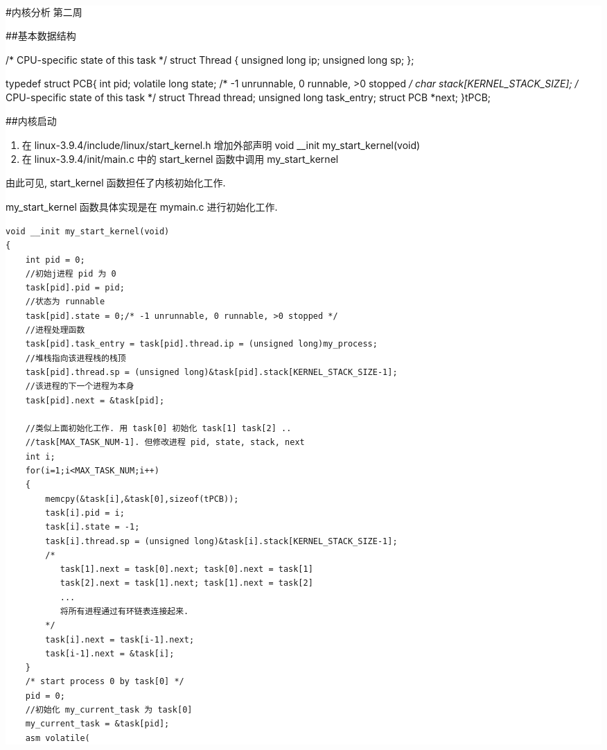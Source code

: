 #内核分析 第二周

##基本数据结构

/* CPU-specific state of this task */
struct Thread {
    unsigned long		ip;
    unsigned long		sp;
};

typedef struct PCB{
    int pid;
    volatile long state;	/* -1 unrunnable, 0 runnable, >0 stopped */
    char stack[KERNEL_STACK_SIZE];
    /* CPU-specific state of this task */
    struct Thread thread;
    unsigned long	task_entry;
    struct PCB *next;
}tPCB;

##内核启动

1. 在 linux-3.9.4/include/linux/start_kernel.h 增加外部声明 void __init my_start_kernel(void)
2. 在 linux-3.9.4/init/main.c 中的 start_kernel 函数中调用 my_start_kernel

由此可见, start_kernel 函数担任了内核初始化工作.

my_start_kernel 函数具体实现是在 mymain.c 进行初始化工作.

```
void __init my_start_kernel(void)
{
    int pid = 0;
    //初始j进程 pid 为 0
    task[pid].pid = pid;
    //状态为 runnable
    task[pid].state = 0;/* -1 unrunnable, 0 runnable, >0 stopped */
    //进程处理函数
    task[pid].task_entry = task[pid].thread.ip = (unsigned long)my_process;
    //堆栈指向该进程栈的栈顶
    task[pid].thread.sp = (unsigned long)&task[pid].stack[KERNEL_STACK_SIZE-1];
    //该进程的下一个进程为本身
    task[pid].next = &task[pid];

    //类似上面初始化工作. 用 task[0] 初始化 task[1] task[2] ..
    //task[MAX_TASK_NUM-1]. 但修改进程 pid, state, stack, next
    int i;
    for(i=1;i<MAX_TASK_NUM;i++)
    {
        memcpy(&task[i],&task[0],sizeof(tPCB));
        task[i].pid = i;
        task[i].state = -1;
        task[i].thread.sp = (unsigned long)&task[i].stack[KERNEL_STACK_SIZE-1];
        /*
           task[1].next = task[0].next; task[0].next = task[1]
           task[2].next = task[1].next; task[1].next = task[2]
           ...
           将所有进程通过有环链表连接起来.
        */
        task[i].next = task[i-1].next;
        task[i-1].next = &task[i];
    }
    /* start process 0 by task[0] */
    pid = 0;
    //初始化 my_current_task 为 task[0]
    my_current_task = &task[pid];
	asm volatile(
```